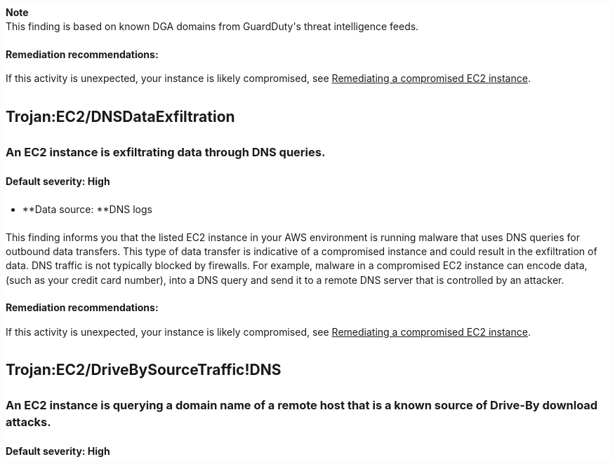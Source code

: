 **Note**  
This finding is based on known DGA domains from GuardDuty's threat intelligence feeds\.

#### <a name="trojan-ec2-dgadomainrequestcdns_remediation"></a>

**Remediation recommendations:**

If this activity is unexpected, your instance is likely compromised, see [Remediating a compromised EC2 instance](guardduty_remediate.md#compromised-ec2)\.

## Trojan:EC2/DNSDataExfiltration<a name="trojan-ec2-dnsdataexfiltration"></a>

### An EC2 instance is exfiltrating data through DNS queries\.<a name="trojan-ec2-dnsdataexfiltration_description"></a>

#### <a name="trojan-ec2-dnsdataexfiltration_severity"></a>

**Default severity: High**

#### <a name="trojan-ec2-dnsdataexfiltration_datasource"></a>
+ **Data source: **DNS logs

#### <a name="trojan-ec2-dnsdataexfiltration_full"></a>

This finding informs you that the listed EC2 instance in your AWS environment is running malware that uses DNS queries for outbound data transfers\. This type of data transfer is indicative of a compromised instance and could result in the exfiltration of data\. DNS traffic is not typically blocked by firewalls\. For example, malware in a compromised EC2 instance can encode data, \(such as your credit card number\), into a DNS query and send it to a remote DNS server that is controlled by an attacker\.

#### <a name="trojan-ec2-dnsdataexfiltration_remediation"></a>

**Remediation recommendations:**

If this activity is unexpected, your instance is likely compromised, see [Remediating a compromised EC2 instance](guardduty_remediate.md#compromised-ec2)\.

## Trojan:EC2/DriveBySourceTraffic\!DNS<a name="trojan-ec2-drivebysourcetrafficdns"></a>

### An EC2 instance is querying a domain name of a remote host that is a known source of Drive\-By download attacks\.<a name="trojan-ec2-drivebysourcetrafficdns_description"></a>

#### <a name="trojan-ec2-drivebysourcetrafficdns_severity"></a>

**Default severity: High**
